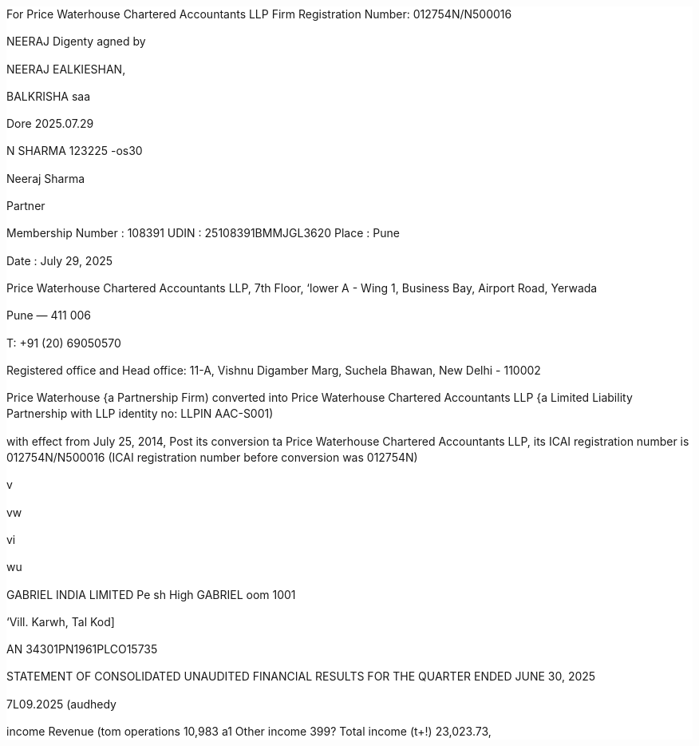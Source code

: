 For Price Waterhouse Chartered Accountants LLP
Firm Registration Number: 012754N/N500016

NEERAJ Digenty agned by

NEERAJ EALKIESHAN,

BALKRISHA saa

Dore 2025.07.29

N SHARMA 123225 -os30

Neeraj Sharma

Partner

Membership Number : 108391
UDIN : 25108391BMMJGL3620
Place : Pune

Date : July 29, 2025

Price Waterhouse Chartered Accountants LLP, 7th Floor, ‘lower A - Wing 1, Business Bay, Airport Road, Yerwada

Pune — 411 006

T: +91 (20) 69050570

Registered office and Head office: 11-A, Vishnu Digamber Marg, Suchela Bhawan, New Delhi - 110002

Price Waterhouse {a Partnership Firm) converted into Price Waterhouse Chartered Accountants LLP {a Limited Liability Partnership with LLP identity no: LLPIN AAC-S001)

with effect from July 25, 2014, Post its conversion ta Price Waterhouse Chartered Accountants LLP, its ICAI registration number is 012754N/N500016 (ICAI registration
number before conversion was 012754N)

v

vw

vi

wu

GABRIEL INDIA LIMITED Pe sh High
GABRIEL oom 1001

‘Vill. Karwh, Tal Kod]

AN 34301PN1961PLCO15735

STATEMENT OF CONSOLIDATED UNAUDITED FINANCIAL RESULTS FOR THE QUARTER ENDED JUNE 30, 2025

7L09.2025
(audhedy

income
Revenue (tom operations 10,983 a1
Other income 399?
Total income (t+!) 23,023.73,

